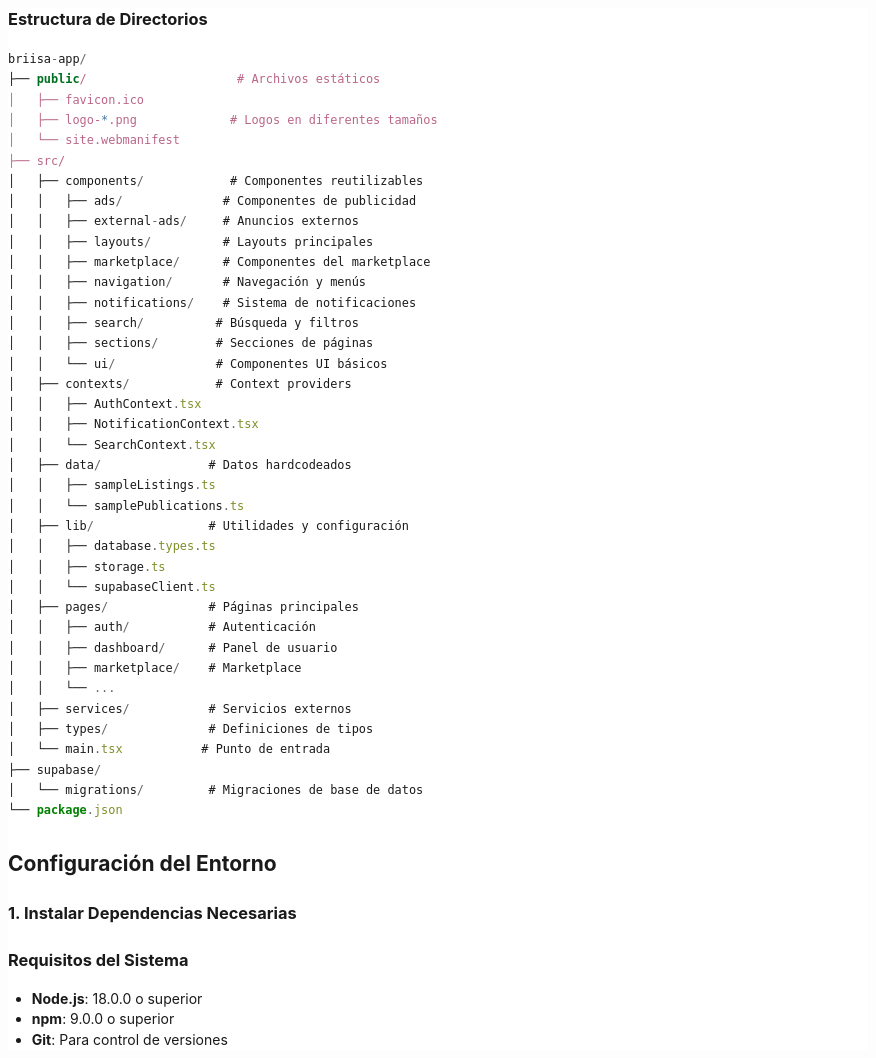 ### **Estructura de Directorios**

```jsx
briisa-app/
├── public/                     # Archivos estáticos
│   ├── favicon.ico
│   ├── logo-*.png             # Logos en diferentes tamaños
│   └── site.webmanifest
├── src/
│   ├── components/            # Componentes reutilizables
│   │   ├── ads/              # Componentes de publicidad
│   │   ├── external-ads/     # Anuncios externos
│   │   ├── layouts/          # Layouts principales
│   │   ├── marketplace/      # Componentes del marketplace
│   │   ├── navigation/       # Navegación y menús
│   │   ├── notifications/    # Sistema de notificaciones
│   │   ├── search/          # Búsqueda y filtros
│   │   ├── sections/        # Secciones de páginas
│   │   └── ui/              # Componentes UI básicos
│   ├── contexts/            # Context providers
│   │   ├── AuthContext.tsx
│   │   ├── NotificationContext.tsx
│   │   └── SearchContext.tsx
│   ├── data/               # Datos hardcodeados
│   │   ├── sampleListings.ts
│   │   └── samplePublications.ts
│   ├── lib/                # Utilidades y configuración
│   │   ├── database.types.ts
│   │   ├── storage.ts
│   │   └── supabaseClient.ts
│   ├── pages/              # Páginas principales
│   │   ├── auth/           # Autenticación
│   │   ├── dashboard/      # Panel de usuario
│   │   ├── marketplace/    # Marketplace
│   │   └── ...
│   ├── services/           # Servicios externos
│   ├── types/              # Definiciones de tipos
│   └── main.tsx           # Punto de entrada
├── supabase/
│   └── migrations/         # Migraciones de base de datos
└── package.json

```

## **Configuración del Entorno**

### **1. Instalar Dependencias Necesarias**

### **Requisitos del Sistema**

- **Node.js**: 18.0.0 o superior
- **npm**: 9.0.0 o superior
- **Git**: Para control de versiones
